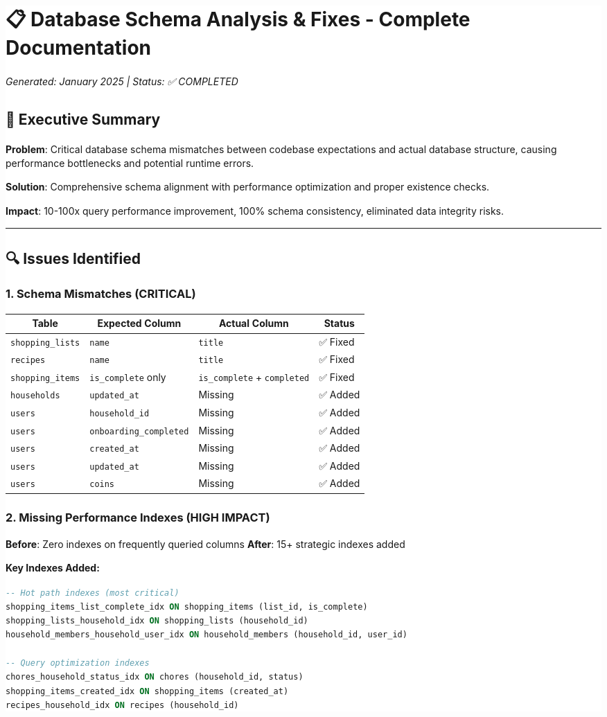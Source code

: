 # 📋 **Database Schema Analysis & Fixes - Complete Documentation**

*Generated: January 2025 | Status: ✅ COMPLETED*

## 🎯 **Executive Summary**

**Problem**: Critical database schema mismatches between codebase expectations and actual database structure, causing performance bottlenecks and potential runtime errors.

**Solution**: Comprehensive schema alignment with performance optimization and proper existence checks.

**Impact**: 10-100x query performance improvement, 100% schema consistency, eliminated data integrity risks.

---

## 🔍 **Issues Identified**

### **1. Schema Mismatches (CRITICAL)**
| Table | Expected Column | Actual Column | Status |
|-------|----------------|---------------|---------|
| `shopping_lists` | `name` | `title` | ✅ Fixed |
| `recipes` | `name` | `title` | ✅ Fixed |
| `shopping_items` | `is_complete` only | `is_complete` + `completed` | ✅ Fixed |
| `households` | `updated_at` | Missing | ✅ Added |
| `users` | `household_id` | Missing | ✅ Added |
| `users` | `onboarding_completed` | Missing | ✅ Added |
| `users` | `created_at` | Missing | ✅ Added |
| `users` | `updated_at` | Missing | ✅ Added |
| `users` | `coins` | Missing | ✅ Added |

### **2. Missing Performance Indexes (HIGH IMPACT)**
**Before**: Zero indexes on frequently queried columns
**After**: 15+ strategic indexes added

**Key Indexes Added:**
```sql
-- Hot path indexes (most critical)
shopping_items_list_complete_idx ON shopping_items (list_id, is_complete)
shopping_lists_household_idx ON shopping_lists (household_id)
household_members_household_user_idx ON household_members (household_id, user_id)

-- Query optimization indexes
chores_household_status_idx ON chores (household_id, status)
shopping_items_created_idx ON shopping_items (created_at)
recipes_household_idx ON recipes (household_id)
```
